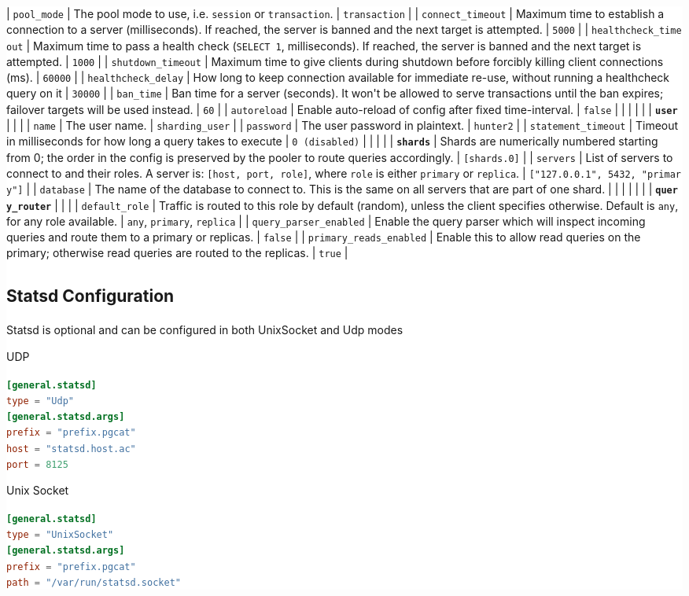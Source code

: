 | `pool_mode`                  | The pool mode to use, i.e. `session` or `transaction`.                                                                                     | `transaction`                    |
| `connect_timeout`            | Maximum time to establish a connection to a server (milliseconds). If reached, the server is banned and the next target is attempted.      | `5000`                           |
| `healthcheck_timeout`        | Maximum time to pass a health check (`SELECT 1`, milliseconds). If reached, the server is banned and the next target is attempted.         | `1000`                           |
| `shutdown_timeout`           | Maximum time to give clients during shutdown before forcibly killing client connections (ms).                                              | `60000`                          |
| `healthcheck_delay`          | How long to keep connection available for immediate re-use, without running a healthcheck query on it                                      | `30000`                          |
| `ban_time`                   | Ban time for a server (seconds). It won't be allowed to serve transactions until the ban expires; failover targets will be used instead.   | `60`                             |
| `autoreload`                 | Enable auto-reload of config after fixed time-interval.                                                                                    | `false`                          |
|                              |                                                                                                                                            |                                  |
| **`user`**                   |                                                                                                                                            |                                  |
| `name`                       | The user name.                                                                                                                             | `sharding_user`                  |
| `password`                   | The user password in plaintext.                                                                                                            | `hunter2`                        |
| `statement_timeout` | Timeout in milliseconds for how long a query takes to execute | `0 (disabled)`
|                              |                                                                                                                                            |                                  |
| **`shards`**                 | Shards are numerically numbered starting from 0; the order in the config is preserved by the pooler to route queries accordingly.          | `[shards.0]`                     |
| `servers`                    | List of servers to connect to and their roles. A server is: `[host, port, role]`, where `role` is either `primary` or `replica`.           | `["127.0.0.1", 5432, "primary"]` |
| `database`                   | The name of the database to connect to. This is the same on all servers that are part of one shard.                                        |                                  |
|                              |                                                                                                                                            |                                  |
| **`query_router`**           |                                                                                                                                            |                                  |
| `default_role`               | Traffic is routed to this role by default (random), unless the client specifies otherwise. Default is `any`, for any role available.  | `any`, `primary`, `replica`      |
| `query_parser_enabled`       | Enable the query parser which will inspect incoming queries and route them to a primary or replicas.                                       | `false`                          |
| `primary_reads_enabled`      | Enable this to allow read queries on the primary; otherwise read queries are routed to the replicas.                                       | `true`                           |

## Statsd Configuration
Statsd is optional and can be configured in both UnixSocket and Udp modes


UDP
```toml
[general.statsd]
type = "Udp"
[general.statsd.args]
prefix = "prefix.pgcat"
host = "statsd.host.ac"
port = 8125
```

Unix Socket
```toml
[general.statsd]
type = "UnixSocket"
[general.statsd.args]
prefix = "prefix.pgcat"
path = "/var/run/statsd.socket"
```
